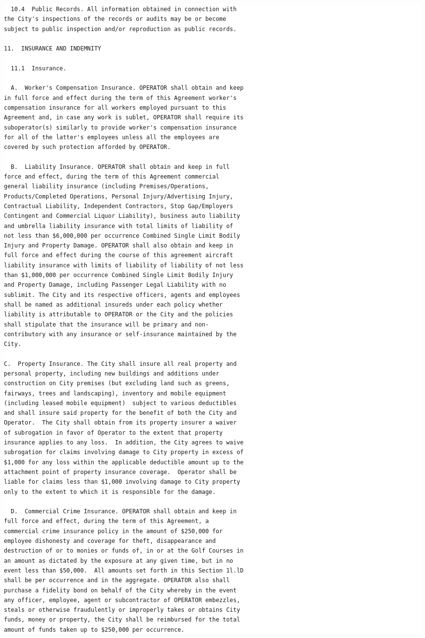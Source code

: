       10.4  Public Records. All information obtained in connection with  
    the City's inspections of the records or audits may be or become  
    subject to public inspection and/or reproduction as public records.  
  
    11.  INSURANCE AND INDEMNITY  
  
      11.1  Insurance.  
  
      A.  Worker's Compensation Insurance. OPERATOR shall obtain and keep  
    in full force and effect during the term of this Agreement worker's  
    compensation insurance for all workers employed pursuant to this  
    Agreement and, in case any work is sublet, OPERATOR shall require its  
    suboperator(s) similarly to provide worker's compensation insurance  
    for all of the latter's employees unless all the employees are  
    covered by such protection afforded by OPERATOR.  
  
      B.  Liability Insurance. OPERATOR shall obtain and keep in full  
    force and effect, during the term of this Agreement commercial  
    general liability insurance (including Premises/Operations,  
    Products/Completed Operations, Personal Injury/Advertising Injury,  
    Contractual Liability, Independent Contractors, Stop Gap/Employers  
    Contingent and Commercial Liquor Liability), business auto liability  
    and umbrella liability insurance with total limits of liability of  
    not less than $6,000,000 per occurrence Combined Single Limit Bodily  
    Injury and Property Damage. OPERATOR shall also obtain and keep in  
    full force and effect during the course of this agreement aircraft  
    liability insurance with limits of liability of liability of not less  
    than $1,000,000 per occurrence Combined Single Limit Bodily Injury  
    and Property Damage, including Passenger Legal Liability with no  
    sublimit. The City and its respective officers, agents and employees  
    shall be named as additional insureds under each policy whether  
    liability is attributable to OPERATOR or the City and the policies  
    shall stipulate that the insurance will be primary and non-  
    contributory with any insurance or self-insurance maintained by the  
    City.  
  
    C.  Property Insurance. The City shall insure all real property and  
    personal property, including new buildings and additions under  
    construction on City premises (but excluding land such as greens,  
    fairways, trees and landscaping), inventory and mobile equipment  
    (including leased mobile equipment)  subject to various deductibles  
    and shall insure said property for the benefit of both the City and  
    Operator.  The City shall obtain from its property insurer a waiver  
    of subrogation in favor of Operator to the extent that property  
    insurance applies to any loss.  In addition, the City agrees to waive  
    subrogation for claims involving damage to City property in excess of  
    $1,000 for any loss within the applicable deductible amount up to the  
    attachment point of property insurance coverage.  Operator shall be  
    liable for claims less than $1,000 involving damage to City property  
    only to the extent to which it is responsible for the damage.  
  
      D.  Commercial Crime Insurance. OPERATOR shall obtain and keep in  
    full force and effect, during the term of this Agreement, a  
    commercial crime insurance policy in the amount of $250,000 for  
    employee dishonesty and coverage for theft, disappearance and  
    destruction of or to monies or funds of, in or at the Golf Courses in  
    an amount as dictated by the exposure at any given time, but in no  
    event less than $50,000.  All amounts set forth in this Section 1l.lD  
    shall be per occurrence and in the aggregate. OPERATOR also shall  
    purchase a fidelity bond on behalf of the City whereby in the event  
    any officer, employee, agent or subcontractor of OPERATOR embezzles,  
    steals or otherwise fraudulently or improperly takes or obtains City  
    funds, money or property, the City shall be reimbursed for the total  
    amount of funds taken up to $250,000 per occurrence.  
  